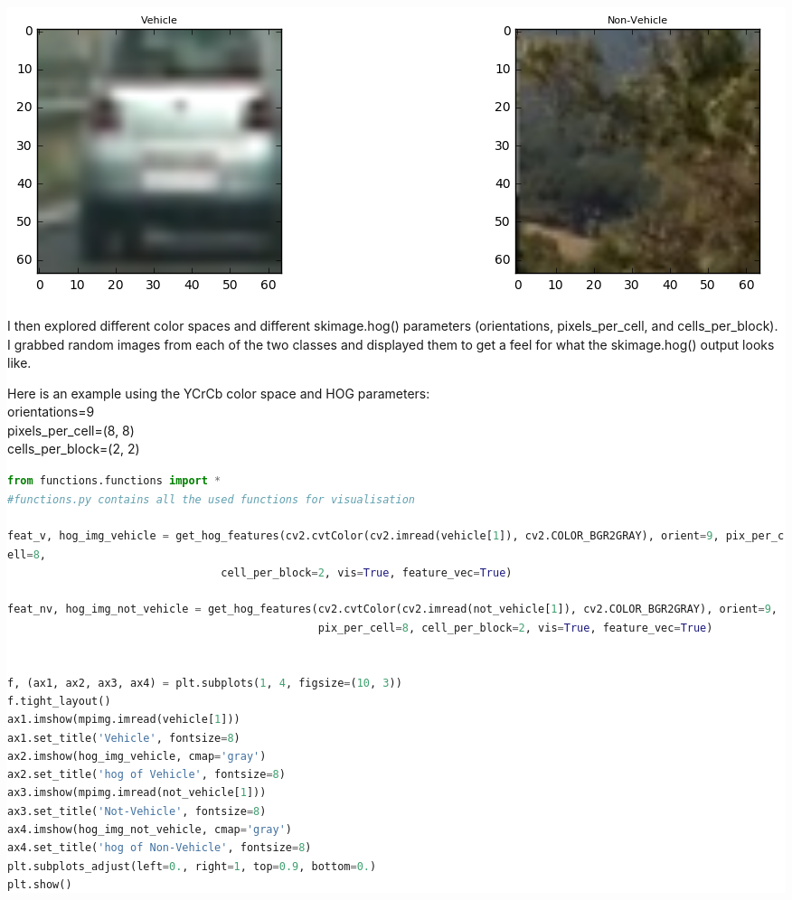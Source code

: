 
![png](output_4_0.png)


I then explored different color spaces and different skimage.hog() parameters (orientations, pixels_per_cell, and cells_per_block). I grabbed random images from each of the two classes and displayed them to get a feel for what the skimage.hog() output looks like.

Here is an example using the YCrCb color space and HOG parameters:  
orientations=9  
pixels_per_cell=(8, 8)  
cells_per_block=(2, 2)


```python
from functions.functions import *
#functions.py contains all the used functions for visualisation

feat_v, hog_img_vehicle = get_hog_features(cv2.cvtColor(cv2.imread(vehicle[1]), cv2.COLOR_BGR2GRAY), orient=9, pix_per_cell=8, 
                                 cell_per_block=2, vis=True, feature_vec=True)

feat_nv, hog_img_not_vehicle = get_hog_features(cv2.cvtColor(cv2.imread(not_vehicle[1]), cv2.COLOR_BGR2GRAY), orient=9, 
                                                pix_per_cell=8, cell_per_block=2, vis=True, feature_vec=True)


f, (ax1, ax2, ax3, ax4) = plt.subplots(1, 4, figsize=(10, 3))
f.tight_layout()
ax1.imshow(mpimg.imread(vehicle[1]))
ax1.set_title('Vehicle', fontsize=8)
ax2.imshow(hog_img_vehicle, cmap='gray')
ax2.set_title('hog of Vehicle', fontsize=8)
ax3.imshow(mpimg.imread(not_vehicle[1]))
ax3.set_title('Not-Vehicle', fontsize=8)
ax4.imshow(hog_img_not_vehicle, cmap='gray')
ax4.set_title('hog of Non-Vehicle', fontsize=8)
plt.subplots_adjust(left=0., right=1, top=0.9, bottom=0.)
plt.show()
```
